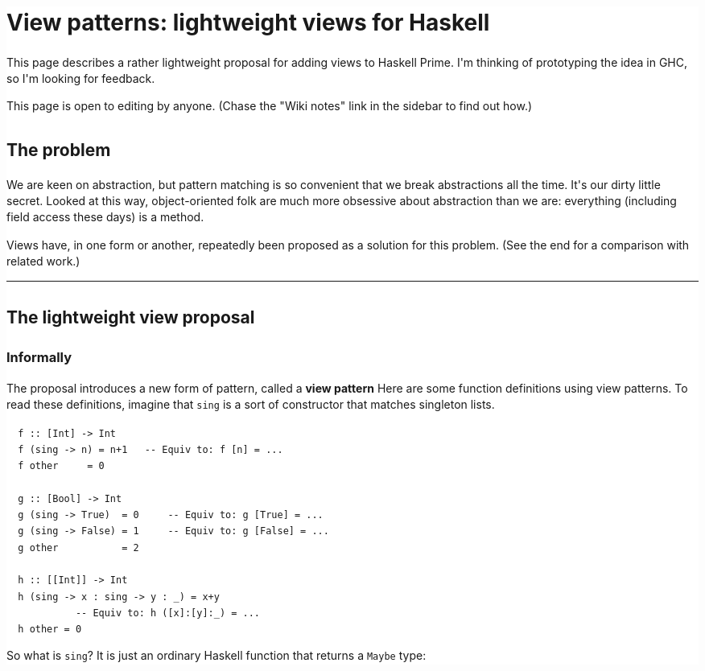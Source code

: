 # View patterns: lightweight views for Haskell


This page describes a rather lightweight proposal for adding views to 
Haskell Prime.  I'm thinking of prototyping the idea in GHC, so I'm looking
for feedback.


This page is open to editing by anyone.  (Chase the "Wiki notes" link in the sidebar to find out how.)

## The problem


We are keen on abstraction, but pattern matching is so convenient that
we break abstractions all the time.  It's our dirty little secret.
Looked at this way, object-oriented folk are much more obsessive 
about abstraction than we are: everything (including field access 
these days) is a method.


Views have, in one form or another, repeatedly been proposed as a
solution for this problem.   (See the end for a comparison with related work.)

---

## The lightweight view proposal

### Informally


The proposal introduces a new form of pattern, called a **view pattern**
Here are some function definitions using view patterns.
To read these definitions, imagine that `sing` is
a sort of constructor that matches singleton lists.

```wiki
  f :: [Int] -> Int
  f (sing -> n) = n+1	-- Equiv to: f [n] = ...
  f other     = 0

  g :: [Bool] -> Int
  g (sing -> True)  = 0		-- Equiv to: g [True] = ...
  g (sing -> False) = 1		-- Equiv to: g [False] = ...
  g other           = 2

  h :: [[Int]] -> Int	
  h (sing -> x : sing -> y : _) = x+y
			-- Equiv to: h ([x]:[y]:_) = ...
  h other = 0
```


So what is `sing`?  It is just an ordinary Haskell function that
returns a `Maybe` type:
